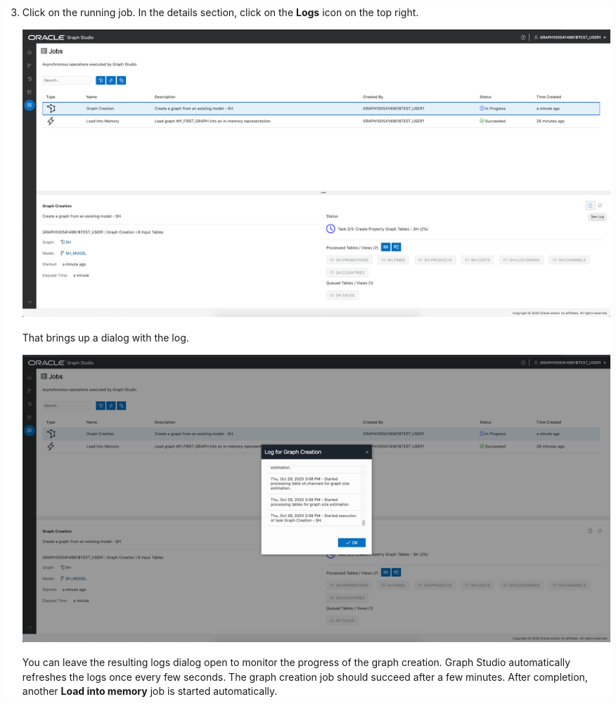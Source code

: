 3. Click on the running job. In the details section, click on the **Logs** icon on the top right.
   
    ![ALT text is not available for this image](./images/jobs-sh-graph-see-log.png)

    That brings up a dialog with the log.  

    ![ALT text is not available for this image](./images/jobs-log-for-sh-graph.png " ")

    You can leave the resulting logs dialog open to monitor the progress of the graph creation. Graph Studio automatically refreshes the logs once every few seconds.
    The graph creation job should succeed after a few minutes. After completion, another **Load into memory** job is started automatically. 
